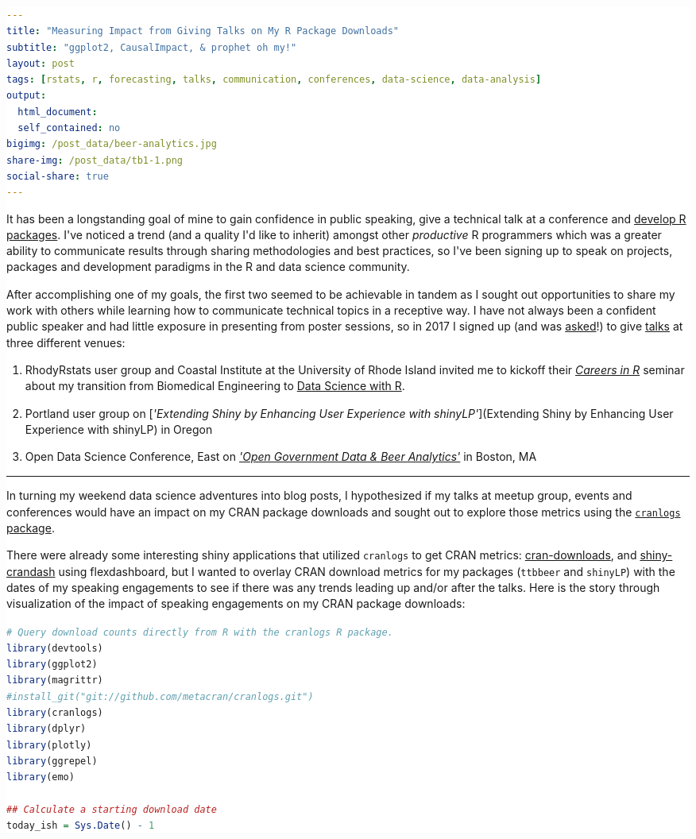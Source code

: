 ```yaml
---
title: "Measuring Impact from Giving Talks on My R Package Downloads"
subtitle: "ggplot2, CausalImpact, & prophet oh my!"
layout: post
tags: [rstats, r, forecasting, talks, communication, conferences, data-science, data-analysis]
output: 
  html_document: 
  self_contained: no
bigimg: /post_data/beer-analytics.jpg
share-img: /post_data/tb1-1.png
social-share: true
---
```


It has been a longstanding goal of mine to gain confidence in public speaking, give a technical talk at a conference and [develop R packages](#note). I've noticed a trend (and a quality I'd like to inherit) amongst other *productive* R programmers which was a greater ability to communicate results through sharing methodologies and best practices, so I've been signing up to speak on projects, packages and development paradigms in the R and data science community. 

After accomplishing one of my goals, the first two seemed to be achievable in tandem as I sought out opportunities to share my work with others while learning how to communicate technical topics in a receptive way. I have not always been a confident public speaker and had little exposure in presenting from poster sessions, so in 2017 I signed up (and was [asked](https://ci.uri.edu/2017/04/19/jasmine-dumas-kicked-off-careers-r-speaker-series-adventures-crafting-data-science-career/)!) to give [talks](https://jasdumas.github.io/speaking/) at three different venues:

1. RhodyRstats user group and Coastal Institute at the University of Rhode Island invited me to kickoff their [*Careers in R*](https://ci.uri.edu/2017/02/15/adventures-in-crafting-a-data-science-career/) seminar about my transition from Biomedical Engineering to [Data Science with R](https://jasdumas.github.io/talks/rhodyrstats-R-user-group/rhodyrstats-r-user-group-slides.html).

2. Portland user group on [*'Extending Shiny by Enhancing User Experience with shinyLP'*](Extending Shiny by Enhancing User Experience with shinyLP) in Oregon

3. Open Data Science Conference, East on [*'Open Government Data & Beer Analytics'*](https://jasdumas.github.io/talks/odsc-boston/odsc-open-gov-beer.html) in Boston, MA

---

In turning my weekend data science adventures into blog posts, I hypothesized if my talks at meetup group, events and conferences would have an impact on my CRAN package downloads and sought out to explore those metrics using the [`cranlogs` package](https://cran.r-project.org/package=cranlogs).

There were already some interesting shiny applications that utilized `cranlogs` to get CRAN metrics: [cran-downloads](https://hadley.shinyapps.io/cran-downloads/), and [shiny-crandash](https://jjallaire.shinyapps.io/shiny-crandash/) using flexdashboard, but I wanted to overlay CRAN download metrics for my packages (`ttbbeer` and `shinyLP`) with the dates of my speaking engagements to see if there was any trends leading up and/or after the talks. Here is the story through visualization of the impact of speaking engagements on my CRAN package downloads:




```r
# Query download counts directly from R with the cranlogs R package.
library(devtools)
library(ggplot2)
library(magrittr)
#install_git("git://github.com/metacran/cranlogs.git")
library(cranlogs)
library(dplyr)
library(plotly)
library(ggrepel)
library(emo)

## Calculate a starting download date
today_ish = Sys.Date() - 1
```